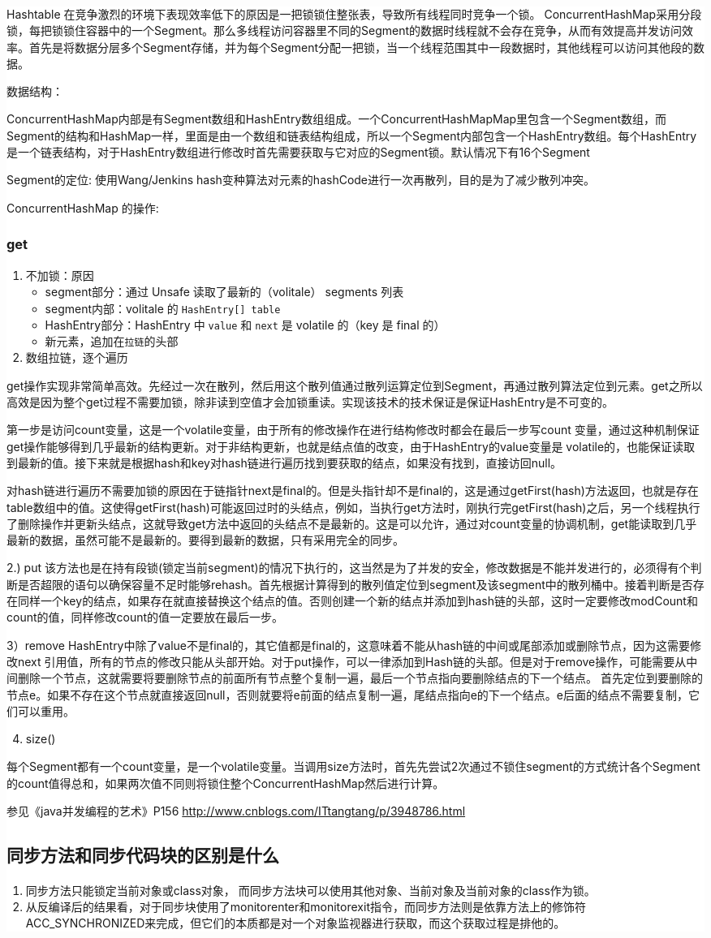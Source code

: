 Hashtable 在竞争激烈的环境下表现效率低下的原因是一把锁锁住整张表，导致所有线程同时竞争一个锁。
ConcurrentHashMap采用分段锁，每把锁锁住容器中的一个Segment。那么多线程访问容器里不同的Segment的数据时线程就不会存在竞争，从而有效提高并发访问效率。首先是将数据分层多个Segment存储，并为每个Segment分配一把锁，当一个线程范围其中一段数据时，其他线程可以访问其他段的数据。

数据结构：

ConcurrentHashMap内部是有Segment数组和HashEntry数组组成。一个ConcurrentHashMapMap里包含一个Segment数组，而Segment的结构和HashMap一样，里面是由一个数组和链表结构组成，所以一个Segment内部包含一个HashEntry数组。每个HashEntry是一个链表结构，对于HashEntry数组进行修改时首先需要获取与它对应的Segment锁。默认情况下有16个Segment

Segment的定位:
使用Wang/Jenkins hash变种算法对元素的hashCode进行一次再散列，目的是为了减少散列冲突。

ConcurrentHashMap 的操作:

### get 

1. 不加锁：原因
	* segment部分：通过 Unsafe 读取了最新的（volitale） segments 列表
	* segment内部：volitale 的 `HashEntry[] table`
	* HashEntry部分：HashEntry 中 `value` 和 `next` 是 volatile 的（key 是 final 的）
	* 新元素，追加在`拉链`的头部
2. 数组拉链，逐个遍历

get操作实现非常简单高效。先经过一次在散列，然后用这个散列值通过散列运算定位到Segment，再通过散列算法定位到元素。get之所以高效是因为整个get过程不需要加锁，除非读到空值才会加锁重读。实现该技术的技术保证是保证HashEntry是不可变的。

第一步是访问count变量，这是一个volatile变量，由于所有的修改操作在进行结构修改时都会在最后一步写count 变量，通过这种机制保证get操作能够得到几乎最新的结构更新。对于非结构更新，也就是结点值的改变，由于HashEntry的value变量是 volatile的，也能保证读取到最新的值。接下来就是根据hash和key对hash链进行遍历找到要获取的结点，如果没有找到，直接访回null。

对hash链进行遍历不需要加锁的原因在于链指针next是final的。但是头指针却不是final的，这是通过getFirst(hash)方法返回，也就是存在 table数组中的值。这使得getFirst(hash)可能返回过时的头结点，例如，当执行get方法时，刚执行完getFirst(hash)之后，另一个线程执行了删除操作并更新头结点，这就导致get方法中返回的头结点不是最新的。这是可以允许，通过对count变量的协调机制，get能读取到几乎最新的数据，虽然可能不是最新的。要得到最新的数据，只有采用完全的同步。

2.) put
该方法也是在持有段锁(锁定当前segment)的情况下执行的，这当然是为了并发的安全，修改数据是不能并发进行的，必须得有个判断是否超限的语句以确保容量不足时能够rehash。首先根据计算得到的散列值定位到segment及该segment中的散列桶中。接着判断是否存在同样一个key的结点，如果存在就直接替换这个结点的值。否则创建一个新的结点并添加到hash链的头部，这时一定要修改modCount和count的值，同样修改count的值一定要放在最后一步。

3）remove
HashEntry中除了value不是final的，其它值都是final的，这意味着不能从hash链的中间或尾部添加或删除节点，因为这需要修改next 引用值，所有的节点的修改只能从头部开始。对于put操作，可以一律添加到Hash链的头部。但是对于remove操作，可能需要从中间删除一个节点，这就需要将要删除节点的前面所有节点整个复制一遍，最后一个节点指向要删除结点的下一个结点。
首先定位到要删除的节点e。如果不存在这个节点就直接返回null，否则就要将e前面的结点复制一遍，尾结点指向e的下一个结点。e后面的结点不需要复制，它们可以重用。

4) size()

每个Segment都有一个count变量，是一个volatile变量。当调用size方法时，首先先尝试2次通过不锁住segment的方式统计各个Segment的count值得总和，如果两次值不同则将锁住整个ConcurrentHashMap然后进行计算。

参见《java并发编程的艺术》P156
http://www.cnblogs.com/ITtangtang/p/3948786.html


## 同步方法和同步代码块的区别是什么
1. 同步方法只能锁定当前对象或class对象， 而同步方法块可以使用其他对象、当前对象及当前对象的class作为锁。
2. 从反编译后的结果看，对于同步块使用了monitorenter和monitorexit指令，而同步方法则是依靠方法上的修饰符ACC_SYNCHRONIZED来完成，但它们的本质都是对一个对象监视器进行获取，而这个获取过程是排他的。
	
